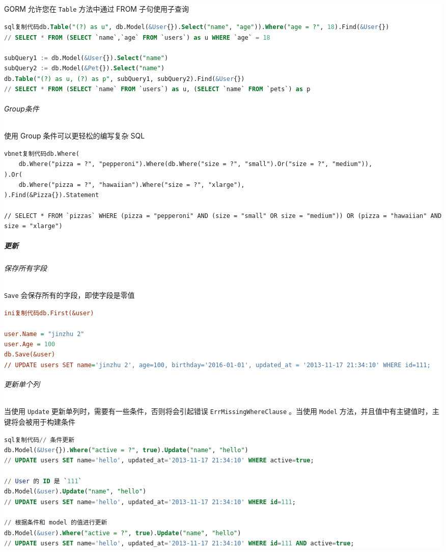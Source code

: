 GORM 允许您在 `Table` 方法中通过 FROM 子句使用子查询

```sql
sql复制代码db.Table("(?) as u", db.Model(&User{}).Select("name", "age")).Where("age = ?", 18).Find(&User{})
// SELECT * FROM (SELECT `name`,`age` FROM `users`) as u WHERE `age` = 18

subQuery1 := db.Model(&User{}).Select("name")
subQuery2 := db.Model(&Pet{}).Select("name")
db.Table("(?) as u, (?) as p", subQuery1, subQuery2).Find(&User{})
// SELECT * FROM (SELECT `name` FROM `users`) as u, (SELECT `name` FROM `pets`) as p
```

###### Group条件

使用 Group 条件可以更轻松的编写复杂 SQL

```vbnet
vbnet复制代码db.Where(
    db.Where("pizza = ?", "pepperoni").Where(db.Where("size = ?", "small").Or("size = ?", "medium")),
).Or(
    db.Where("pizza = ?", "hawaiian").Where("size = ?", "xlarge"),
).Find(&Pizza{}).Statement

// SELECT * FROM `pizzas` WHERE (pizza = "pepperoni" AND (size = "small" OR size = "medium")) OR (pizza = "hawaiian" AND size = "xlarge")
```

##### 更新

###### 保存所有字段

`Save` 会保存所有的字段，即使字段是零值

```ini
ini复制代码db.First(&user)

user.Name = "jinzhu 2"
user.Age = 100
db.Save(&user)
// UPDATE users SET name='jinzhu 2', age=100, birthday='2016-01-01', updated_at = '2013-11-17 21:34:10' WHERE id=111;
```

###### 更新单个列

当使用 `Update` 更新单列时，需要有一些条件，否则将会引起错误 `ErrMissingWhereClause` 。当使用 `Model` 方法，并且值中有主键值时，主键将会被用于构建条件

```sql
sql复制代码// 条件更新
db.Model(&User{}).Where("active = ?", true).Update("name", "hello")
// UPDATE users SET name='hello', updated_at='2013-11-17 21:34:10' WHERE active=true;

// User 的 ID 是 `111`
db.Model(&user).Update("name", "hello")
// UPDATE users SET name='hello', updated_at='2013-11-17 21:34:10' WHERE id=111;

// 根据条件和 model 的值进行更新
db.Model(&user).Where("active = ?", true).Update("name", "hello")
// UPDATE users SET name='hello', updated_at='2013-11-17 21:34:10' WHERE id=111 AND active=true;
```
